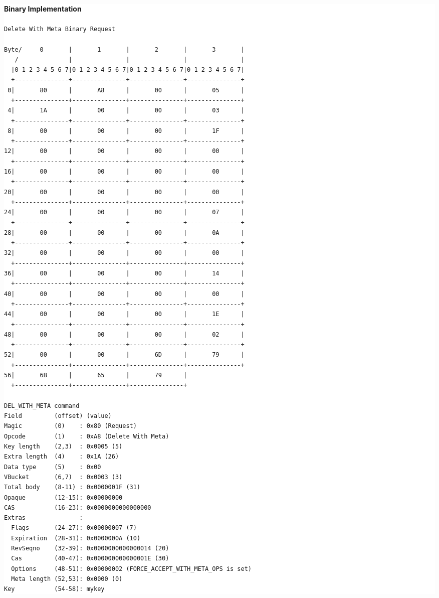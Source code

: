 #### Binary Implementation

    Delete With Meta Binary Request

    Byte/     0       |       1       |       2       |       3       |
       /              |               |               |               |
      |0 1 2 3 4 5 6 7|0 1 2 3 4 5 6 7|0 1 2 3 4 5 6 7|0 1 2 3 4 5 6 7|
      +---------------+---------------+---------------+---------------+
     0|       80      |       A8      |       00      |       05      |
      +---------------+---------------+---------------+---------------+
     4|       1A      |       00      |       00      |       03      |
      +---------------+---------------+---------------+---------------+
     8|       00      |       00      |       00      |       1F      |
      +---------------+---------------+---------------+---------------+
    12|       00      |       00      |       00      |       00      |
      +---------------+---------------+---------------+---------------+
    16|       00      |       00      |       00      |       00      |
      +---------------+---------------+---------------+---------------+
    20|       00      |       00      |       00      |       00      |
      +---------------+---------------+---------------+---------------+
    24|       00      |       00      |       00      |       07      |
      +---------------+---------------+---------------+---------------+
    28|       00      |       00      |       00      |       0A      |
      +---------------+---------------+---------------+---------------+
    32|       00      |       00      |       00      |       00      |
      +---------------+---------------+---------------+---------------+
    36|       00      |       00      |       00      |       14      |
      +---------------+---------------+---------------+---------------+
    40|       00      |       00      |       00      |       00      |
      +---------------+---------------+---------------+---------------+
    44|       00      |       00      |       00      |       1E      |
      +---------------+---------------+---------------+---------------+
    48|       00      |       00      |       00      |       02      |
      +---------------+---------------+---------------+---------------+
    52|       00      |       00      |       6D      |       79      |
      +---------------+---------------+---------------+---------------+
    56|       6B      |       65      |       79      |
      +---------------+---------------+---------------+

    DEL_WITH_META command
    Field         (offset) (value)
    Magic         (0)    : 0x80 (Request)
    Opcode        (1)    : 0xA8 (Delete With Meta)
    Key length    (2,3)  : 0x0005 (5)
    Extra length  (4)    : 0x1A (26)
    Data type     (5)    : 0x00
    VBucket       (6,7)  : 0x0003 (3)
    Total body    (8-11) : 0x0000001F (31)
    Opaque        (12-15): 0x00000000
    CAS           (16-23): 0x0000000000000000
    Extras               :
      Flags       (24-27): 0x00000007 (7)
      Expiration  (28-31): 0x0000000A (10)
      RevSeqno    (32-39): 0x0000000000000014 (20)
      Cas         (40-47): 0x000000000000001E (30)
      Options     (48-51): 0x00000002 (FORCE_ACCEPT_WITH_META_OPS is set)
      Meta length (52,53): 0x0000 (0)
    Key           (54-58): mykey

